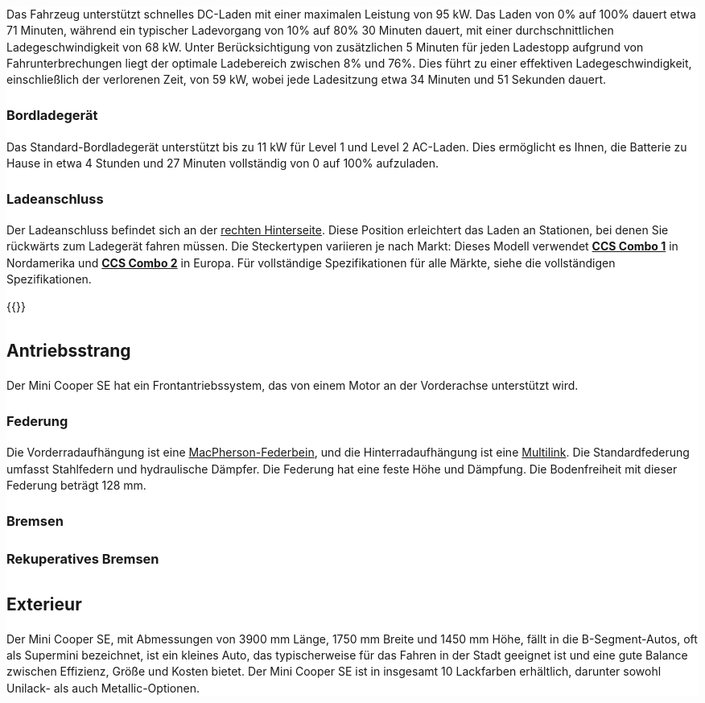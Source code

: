 Das Fahrzeug unterstützt schnelles DC-Laden mit einer maximalen Leistung von 95 kW. Das Laden von 0% auf 100% dauert etwa 71 Minuten, während ein typischer Ladevorgang von 10% auf 80% 30 Minuten dauert, mit einer durchschnittlichen Ladegeschwindigkeit von 68 kW. Unter Berücksichtigung von zusätzlichen 5 Minuten für jeden Ladestopp aufgrund von Fahrunterbrechungen liegt der optimale Ladebereich zwischen 8% und 76%. Dies führt zu einer effektiven Ladegeschwindigkeit, einschließlich der verlorenen Zeit, von 59 kW, wobei jede Ladesitzung etwa 34 Minuten und 51 Sekunden dauert.

### Bordladegerät

Das Standard-Bordladegerät unterstützt bis zu 11 kW für Level 1 und Level 2 AC-Laden. Dies ermöglicht es Ihnen, die Batterie zu Hause in etwa 4 Stunden und 27 Minuten vollständig von 0 auf 100% aufzuladen.

### Ladeanschluss

Der Ladeanschluss befindet sich an der [rechten Hinterseite](../../../../technology/charging/connectors/#rear-side). Diese Position erleichtert das Laden an Stationen, bei denen Sie rückwärts zum Ladegerät fahren müssen. Die Steckertypen variieren je nach Markt: Dieses Modell verwendet [**CCS Combo 1**](../../../../technology/charging/connectors/#ccs) in Nordamerika und [**CCS Combo 2**](../../../../technology/charging/connectors/#ccs) in Europa. Für vollständige Spezifikationen für alle Märkte, siehe die vollständigen Spezifikationen.

{{<evkxdisplayaddarticle />}}

<a id="section-drivetrain" style="display: block; position: relative; top: -60px; visibility: hidden;"></a>

## Antriebsstrang

Der Mini Cooper SE hat ein Frontantriebssystem, das von einem Motor an der Vorderachse unterstützt wird.

### Federung

Die Vorderradaufhängung ist eine [MacPherson-Federbein](../../../../technology/suspension/#macpherson-strut), und die Hinterradaufhängung ist eine [Multilink](../../../../technology/suspension/#multilink). Die Standardfederung umfasst Stahlfedern und hydraulische Dämpfer. Die  Federung hat eine feste Höhe und Dämpfung. Die Bodenfreiheit mit dieser Federung beträgt 128 mm.

### Bremsen

### Rekuperatives Bremsen

<a id="section-exterior" style="display: block; position: relative; top: -60px; visibility: hidden;"></a>

## Exterieur

Der Mini Cooper SE, mit Abmessungen von 3900 mm Länge, 1750 mm Breite und 1450 mm Höhe, fällt in die B-Segment-Autos, oft als Supermini bezeichnet, ist ein kleines Auto, das typischerweise für das Fahren in der Stadt geeignet ist und eine gute Balance zwischen Effizienz, Größe und Kosten bietet. Der Mini Cooper SE ist in insgesamt 10 Lackfarben erhältlich, darunter sowohl Unilack- als auch Metallic-Optionen.
